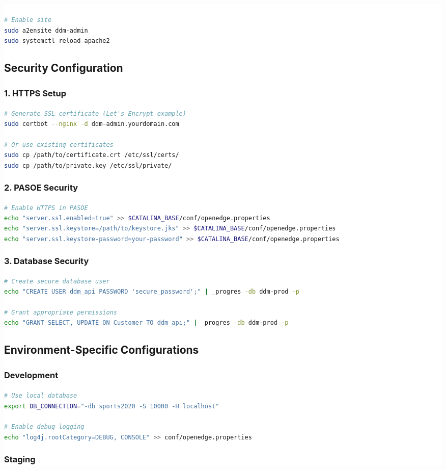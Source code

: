 ```bash

# Enable site
sudo a2ensite ddm-admin
sudo systemctl reload apache2
```

## Security Configuration

### 1. HTTPS Setup

```bash
# Generate SSL certificate (Let's Encrypt example)
sudo certbot --nginx -d ddm-admin.yourdomain.com

# Or use existing certificates
sudo cp /path/to/certificate.crt /etc/ssl/certs/
sudo cp /path/to/private.key /etc/ssl/private/
```

### 2. PASOE Security

```bash
# Enable HTTPS in PASOE
echo "server.ssl.enabled=true" >> $CATALINA_BASE/conf/openedge.properties
echo "server.ssl.keystore=/path/to/keystore.jks" >> $CATALINA_BASE/conf/openedge.properties
echo "server.ssl.keystore-password=your-password" >> $CATALINA_BASE/conf/openedge.properties
```

### 3. Database Security

```bash
# Create secure database user
echo "CREATE USER ddm_api PASSWORD 'secure_password';" | _progres -db ddm-prod -p

# Grant appropriate permissions
echo "GRANT SELECT, UPDATE ON Customer TO ddm_api;" | _progres -db ddm-prod -p
```

## Environment-Specific Configurations

### Development

```bash
# Use local database
export DB_CONNECTION="-db sports2020 -S 10000 -H localhost"

# Enable debug logging
echo "log4j.rootCategory=DEBUG, CONSOLE" >> conf/openedge.properties
```

### Staging
